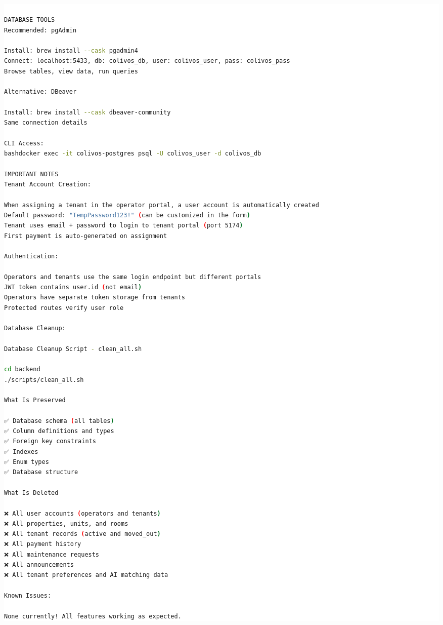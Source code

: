 ```bash

DATABASE TOOLS
Recommended: pgAdmin

Install: brew install --cask pgadmin4
Connect: localhost:5433, db: colivos_db, user: colivos_user, pass: colivos_pass
Browse tables, view data, run queries

Alternative: DBeaver

Install: brew install --cask dbeaver-community
Same connection details

CLI Access:
bashdocker exec -it colivos-postgres psql -U colivos_user -d colivos_db

IMPORTANT NOTES
Tenant Account Creation:

When assigning a tenant in the operator portal, a user account is automatically created
Default password: "TempPassword123!" (can be customized in the form)
Tenant uses email + password to login to tenant portal (port 5174)
First payment is auto-generated on assignment

Authentication:

Operators and tenants use the same login endpoint but different portals
JWT token contains user.id (not email)
Operators have separate token storage from tenants
Protected routes verify user role

Database Cleanup:

Database Cleanup Script - clean_all.sh

cd backend
./scripts/clean_all.sh

What Is Preserved

✅ Database schema (all tables)
✅ Column definitions and types
✅ Foreign key constraints
✅ Indexes
✅ Enum types
✅ Database structure

What Is Deleted

❌ All user accounts (operators and tenants)
❌ All properties, units, and rooms
❌ All tenant records (active and moved_out)
❌ All payment history
❌ All maintenance requests
❌ All announcements
❌ All tenant preferences and AI matching data

Known Issues:

None currently! All features working as expected.


```